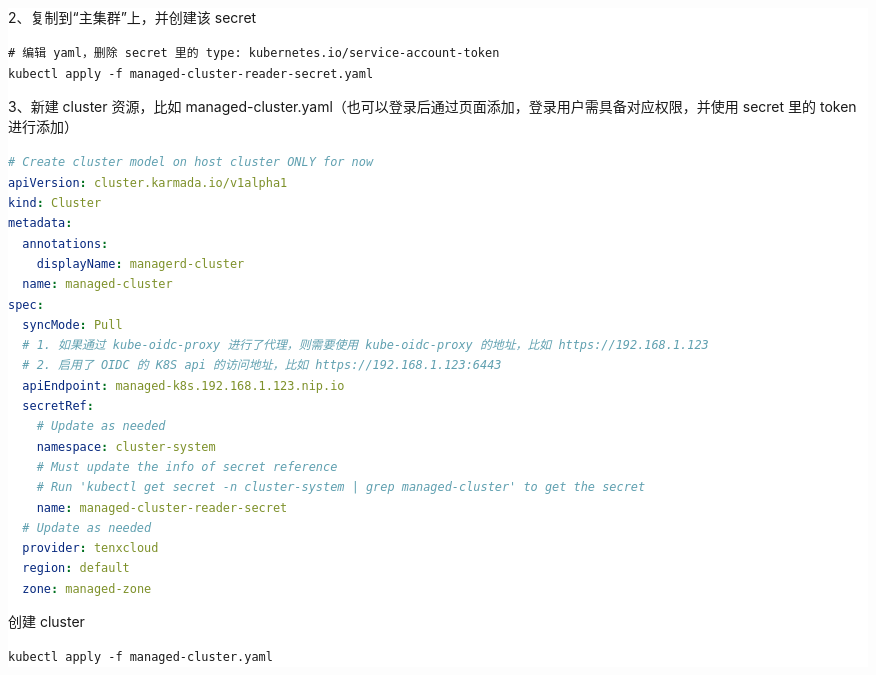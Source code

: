 2、复制到“主集群”上，并创建该 secret

```
# 编辑 yaml，删除 secret 里的 type: kubernetes.io/service-account-token
kubectl apply -f managed-cluster-reader-secret.yaml
```

3、新建 cluster 资源，比如 managed-cluster.yaml（也可以登录后通过页面添加，登录用户需具备对应权限，并使用 secret 里的 token 进行添加）

```yaml
# Create cluster model on host cluster ONLY for now
apiVersion: cluster.karmada.io/v1alpha1
kind: Cluster
metadata:
  annotations:
    displayName: managerd-cluster
  name: managed-cluster
spec:
  syncMode: Pull
  # 1. 如果通过 kube-oidc-proxy 进行了代理，则需要使用 kube-oidc-proxy 的地址，比如 https://192.168.1.123
  # 2. 启用了 OIDC 的 K8S api 的访问地址，比如 https://192.168.1.123:6443
  apiEndpoint: managed-k8s.192.168.1.123.nip.io
  secretRef:
    # Update as needed
    namespace: cluster-system
    # Must update the info of secret reference
    # Run 'kubectl get secret -n cluster-system | grep managed-cluster' to get the secret
    name: managed-cluster-reader-secret
  # Update as needed
  provider: tenxcloud
  region: default
  zone: managed-zone
```
创建 cluster
```
kubectl apply -f managed-cluster.yaml
```

